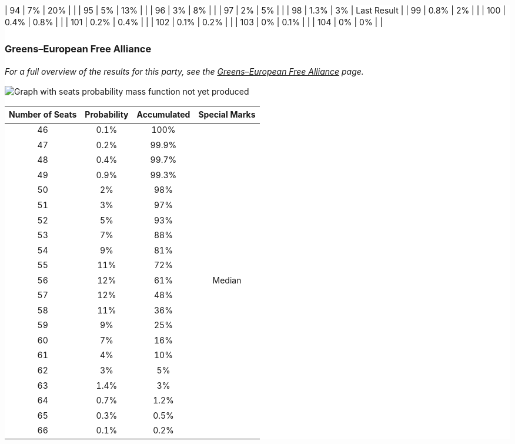 | 94 | 7% | 20% |  |
| 95 | 5% | 13% |  |
| 96 | 3% | 8% |  |
| 97 | 2% | 5% |  |
| 98 | 1.3% | 3% | Last Result |
| 99 | 0.8% | 2% |  |
| 100 | 0.4% | 0.8% |  |
| 101 | 0.2% | 0.4% |  |
| 102 | 0.1% | 0.2% |  |
| 103 | 0% | 0.1% |  |
| 104 | 0% | 0% |  |

### Greens–European Free Alliance

*For a full overview of the results for this party, see the [Greens–European Free Alliance](party-2021-05-31-greens–europeanfreealliance.html) page.*

![Graph with seats probability mass function not yet produced](average-2021-05-31-seats-pmf-greens–europeanfreealliance.png "Seats Probability Mass Function")

| Number of Seats | Probability | Accumulated | Special Marks |
|:---------------:|:-----------:|:-----------:|:-------------:|
| 46 | 0.1% | 100% |  |
| 47 | 0.2% | 99.9% |  |
| 48 | 0.4% | 99.7% |  |
| 49 | 0.9% | 99.3% |  |
| 50 | 2% | 98% |  |
| 51 | 3% | 97% |  |
| 52 | 5% | 93% |  |
| 53 | 7% | 88% |  |
| 54 | 9% | 81% |  |
| 55 | 11% | 72% |  |
| 56 | 12% | 61% | Median |
| 57 | 12% | 48% |  |
| 58 | 11% | 36% |  |
| 59 | 9% | 25% |  |
| 60 | 7% | 16% |  |
| 61 | 4% | 10% |  |
| 62 | 3% | 5% |  |
| 63 | 1.4% | 3% |  |
| 64 | 0.7% | 1.2% |  |
| 65 | 0.3% | 0.5% |  |
| 66 | 0.1% | 0.2% |  |